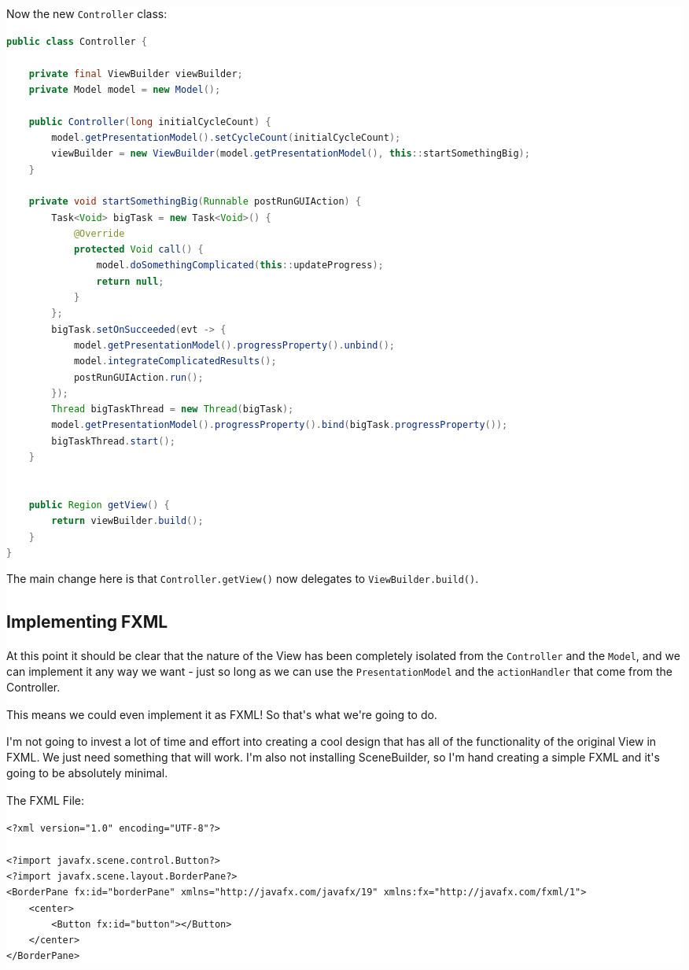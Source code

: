 Now the new `Controller` class:

``` java
public class Controller {

    private final ViewBuilder viewBuilder;
    private Model model = new Model();

    public Controller(long initialCycleCount) {
        model.getPresentationModel().setCycleCount(initialCycleCount);
        viewBuilder = new ViewBuilder(model.getPresentationModel(), this::startSomethingBig);
    }

    private void startSomethingBig(Runnable postRunGUIAction) {
        Task<Void> bigTask = new Task<Void>() {
            @Override
            protected Void call() {
                model.doSomethingComplicated(this::updateProgress);
                return null;
            }
        };
        bigTask.setOnSucceeded(evt -> {
            model.getPresentationModel().progressProperty().unbind();
            model.integrateComplicatedResults();
            postRunGUIAction.run();
        });
        Thread bigTaskThread = new Thread(bigTask);
        model.getPresentationModel().progressProperty().bind(bigTask.progressProperty());
        bigTaskThread.start();
    }


    public Region getView() {
        return viewBuilder.build();
    }
}
```
The main change here is that `Controller.getView()` now delegates to `ViewBuilder.build()`.

## Implementing FXML

At this point it should be clear that the nature of the View has been completely isolated from the `Controller` and the `Model`, and we can implement it any way we want - just so long as we can use the `PresentationModel` and the `actionHandler` that come from the Controller.  

This means we could even implement it as FXML!  So that's what we're going to do.  

I'm not going to invest a lot of time and effort into creating a cool design that has all of the functionality of the original View in FXML.  We just need something that will work.  I'm also not installing SceneBuilder, so I'm hand creating a simple FXML and it's going to be absolutely minimal.

The FXML File:

```
<?xml version="1.0" encoding="UTF-8"?>

<?import javafx.scene.control.Button?>
<?import javafx.scene.layout.BorderPane?>
<BorderPane fx:id="borderPane" xmlns="http://javafx.com/javafx/19" xmlns:fx="http://javafx.com/fxml/1">
    <center>
        <Button fx:id="button"></Button>
    </center>
</BorderPane>
```